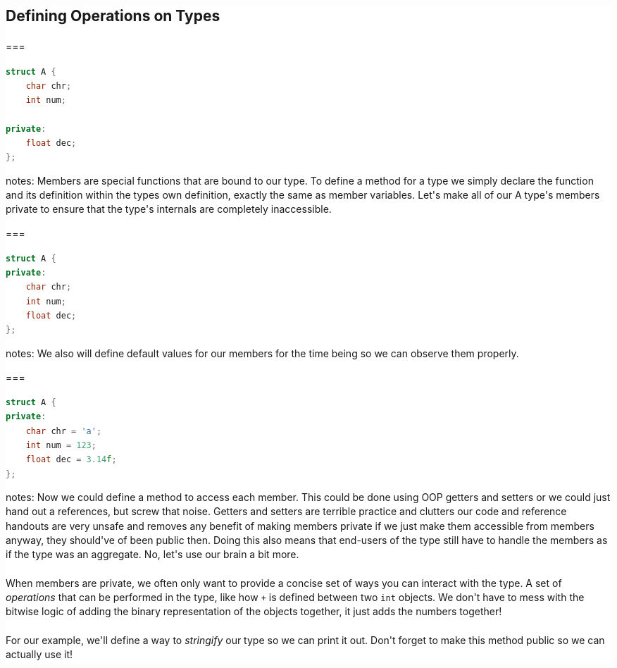 

## Defining Operations on Types

===



```cxx [1:]
struct A {
    char chr;
    int num;

private:
    float dec;
};
```


notes: Members are special functions that are bound to our type. To define a method for a type we simply declare the function and its definition within the types own definition, exactly the same as member variables. Let's make all of our A type's members private to ensure that the type's internals are completely inaccessible.

===



```cxx [1: 2-5]
struct A {
private:
    char chr;
    int num;
    float dec;
};
```


notes: We also will define default values for our members for the time being so we can observe them properly.

===



```cxx [1: 3-5]
struct A {
private:
    char chr = 'a';
    int num = 123;
    float dec = 3.14f;
};
```


notes: Now we could define a method to access each member. This could be done using OOP getters and setters or we could just hand out a references, but screw that noise. Getters and setters are terrible practice and clutters our code and reference handouts are very unsafe and removes any benefit of making members private if we just make them accessible from members anyway, they should've of been public then. Doing this also means that end-users of the type still have to handle the members as if the type was an aggregate. No, let's use our brain a bit more.<br><br>When members are private, we often only want to provide a concise set of ways you can interact with the type. A set of *operations* that can be performed in the type, like how `+` is defined between two `int` objects. We don't have to mess with the bitwise logic of adding the binary representation of the objects together, it just adds the numbers together!<br><br>For our example, we'll define a way to *stringify* our type so we can print it out. Don't forget to make this method public so we can actually use it!
